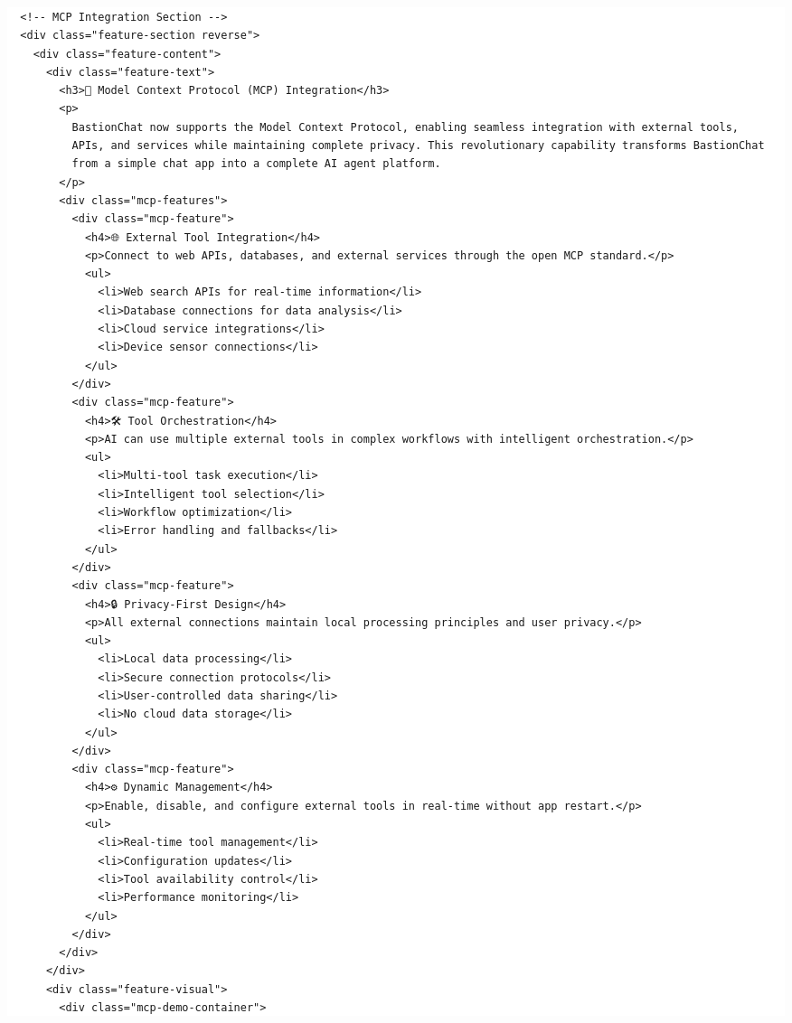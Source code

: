       <!-- MCP Integration Section -->
      <div class="feature-section reverse">
        <div class="feature-content">
          <div class="feature-text">
            <h3>🔌 Model Context Protocol (MCP) Integration</h3>
            <p>
              BastionChat now supports the Model Context Protocol, enabling seamless integration with external tools, 
              APIs, and services while maintaining complete privacy. This revolutionary capability transforms BastionChat 
              from a simple chat app into a complete AI agent platform.
            </p>
            <div class="mcp-features">
              <div class="mcp-feature">
                <h4>🌐 External Tool Integration</h4>
                <p>Connect to web APIs, databases, and external services through the open MCP standard.</p>
                <ul>
                  <li>Web search APIs for real-time information</li>
                  <li>Database connections for data analysis</li>
                  <li>Cloud service integrations</li>
                  <li>Device sensor connections</li>
                </ul>
              </div>
              <div class="mcp-feature">
                <h4>🛠️ Tool Orchestration</h4>
                <p>AI can use multiple external tools in complex workflows with intelligent orchestration.</p>
                <ul>
                  <li>Multi-tool task execution</li>
                  <li>Intelligent tool selection</li>
                  <li>Workflow optimization</li>
                  <li>Error handling and fallbacks</li>
                </ul>
              </div>
              <div class="mcp-feature">
                <h4>🔒 Privacy-First Design</h4>
                <p>All external connections maintain local processing principles and user privacy.</p>
                <ul>
                  <li>Local data processing</li>
                  <li>Secure connection protocols</li>
                  <li>User-controlled data sharing</li>
                  <li>No cloud data storage</li>
                </ul>
              </div>
              <div class="mcp-feature">
                <h4>⚙️ Dynamic Management</h4>
                <p>Enable, disable, and configure external tools in real-time without app restart.</p>
                <ul>
                  <li>Real-time tool management</li>
                  <li>Configuration updates</li>
                  <li>Tool availability control</li>
                  <li>Performance monitoring</li>
                </ul>
              </div>
            </div>
          </div>
          <div class="feature-visual">
            <div class="mcp-demo-container">
